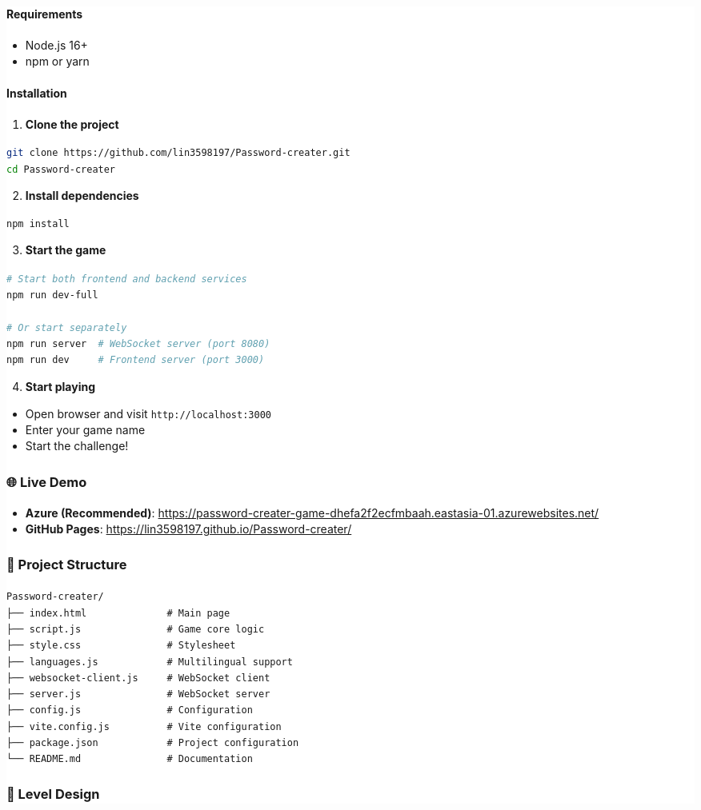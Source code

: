 #### Requirements
- Node.js 16+ 
- npm or yarn

#### Installation

1. **Clone the project**
```bash
git clone https://github.com/lin3598197/Password-creater.git
cd Password-creater
```

2. **Install dependencies**
```bash
npm install
```

3. **Start the game**
```bash
# Start both frontend and backend services
npm run dev-full

# Or start separately
npm run server  # WebSocket server (port 8080)
npm run dev     # Frontend server (port 3000)
```

4. **Start playing**
- Open browser and visit `http://localhost:3000`
- Enter your game name
- Start the challenge!

### 🌐 Live Demo

- **Azure (Recommended)**: https://password-creater-game-dhefa2f2ecfmbaah.eastasia-01.azurewebsites.net/
- **GitHub Pages**: https://lin3598197.github.io/Password-creater/

### 📁 Project Structure

```
Password-creater/
├── index.html              # Main page
├── script.js               # Game core logic
├── style.css               # Stylesheet
├── languages.js            # Multilingual support
├── websocket-client.js     # WebSocket client
├── server.js               # WebSocket server
├── config.js               # Configuration
├── vite.config.js          # Vite configuration
├── package.json            # Project configuration
└── README.md               # Documentation
```

### 🎯 Level Design
